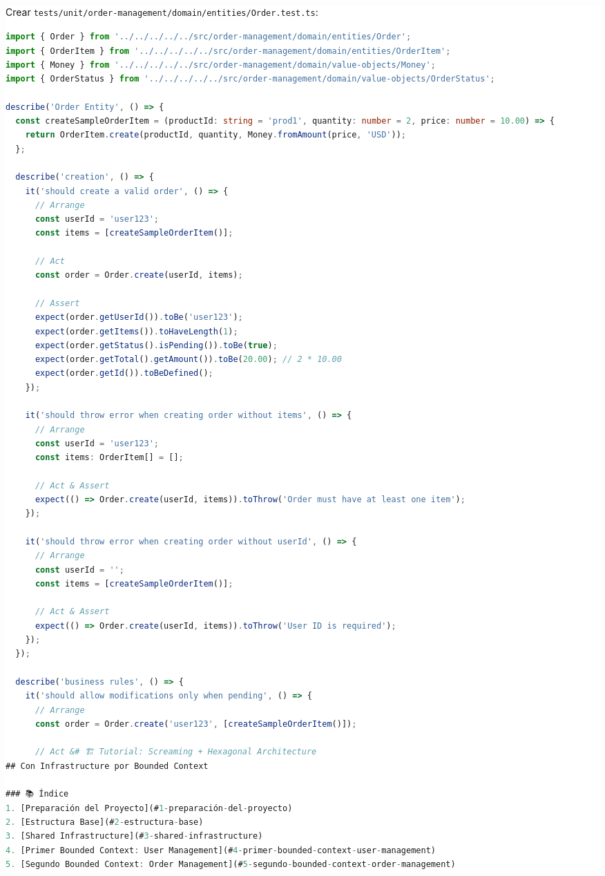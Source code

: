 Crear `tests/unit/order-management/domain/entities/Order.test.ts`:

````typescript
import { Order } from '../../../../../src/order-management/domain/entities/Order';
import { OrderItem } from '../../../../../src/order-management/domain/entities/OrderItem';
import { Money } from '../../../../../src/order-management/domain/value-objects/Money';
import { OrderStatus } from '../../../../../src/order-management/domain/value-objects/OrderStatus';

describe('Order Entity', () => {
  const createSampleOrderItem = (productId: string = 'prod1', quantity: number = 2, price: number = 10.00) => {
    return OrderItem.create(productId, quantity, Money.fromAmount(price, 'USD'));
  };

  describe('creation', () => {
    it('should create a valid order', () => {
      // Arrange
      const userId = 'user123';
      const items = [createSampleOrderItem()];

      // Act
      const order = Order.create(userId, items);

      // Assert
      expect(order.getUserId()).toBe('user123');
      expect(order.getItems()).toHaveLength(1);
      expect(order.getStatus().isPending()).toBe(true);
      expect(order.getTotal().getAmount()).toBe(20.00); // 2 * 10.00
      expect(order.getId()).toBeDefined();
    });

    it('should throw error when creating order without items', () => {
      // Arrange
      const userId = 'user123';
      const items: OrderItem[] = [];

      // Act & Assert
      expect(() => Order.create(userId, items)).toThrow('Order must have at least one item');
    });

    it('should throw error when creating order without userId', () => {
      // Arrange
      const userId = '';
      const items = [createSampleOrderItem()];

      // Act & Assert
      expect(() => Order.create(userId, items)).toThrow('User ID is required');
    });
  });

  describe('business rules', () => {
    it('should allow modifications only when pending', () => {
      // Arrange
      const order = Order.create('user123', [createSampleOrderItem()]);

      // Act &# 🏗️ Tutorial: Screaming + Hexagonal Architecture
## Con Infrastructure por Bounded Context

### 📚 Índice
1. [Preparación del Proyecto](#1-preparación-del-proyecto)
2. [Estructura Base](#2-estructura-base)
3. [Shared Infrastructure](#3-shared-infrastructure)
4. [Primer Bounded Context: User Management](#4-primer-bounded-context-user-management)
5. [Segundo Bounded Context: Order Management](#5-segundo-bounded-context-order-management)
````